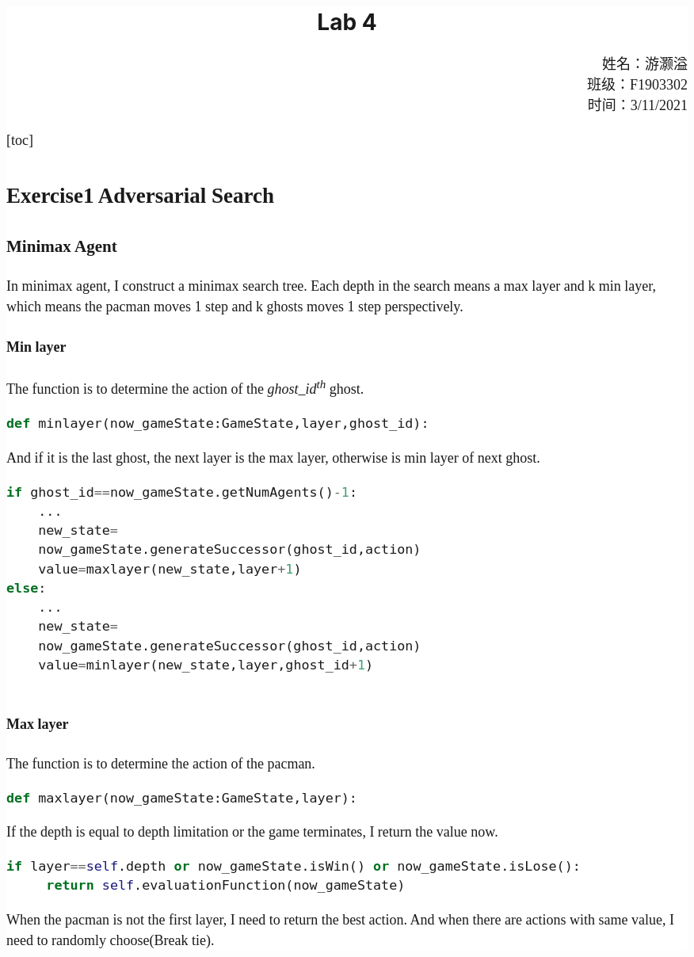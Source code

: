 # <center>Lab 4 </center>

<font face="楷体" size=4>

<p align="right"> 姓名：游灏溢<br/>班级：F1903302<br/>时间：3/11/2021 </p>

[toc]


## Exercise1 Adversarial Search

### Minimax Agent

In minimax agent, I construct a minimax search tree. Each depth in the search means a max layer and k min layer, which means the pacman moves 1 step and k ghosts moves 1 step perspectively.

#### Min layer

The function is to determine the action of the $ghost\_id^{th}$ ghost.

```python
def minlayer(now_gameState:GameState,layer,ghost_id):
```

And if it is the last ghost, the next layer is the max layer, otherwise is min layer of next ghost.

```python
if ghost_id==now_gameState.getNumAgents()-1:
    ...
	new_state= 
    now_gameState.generateSuccessor(ghost_id,action)
    value=maxlayer(new_state,layer+1)
else:
    ...
    new_state=
    now_gameState.generateSuccessor(ghost_id,action)
    value=minlayer(new_state,layer,ghost_id+1)
    
```

#### Max layer

The function is to determine the action of the pacman.

```python
def maxlayer(now_gameState:GameState,layer):
```

If the depth is equal to depth limitation or the game terminates, I return the value now.

```python
if layer==self.depth or now_gameState.isWin() or now_gameState.isLose():
     return self.evaluationFunction(now_gameState)
```

When the pacman is not the first layer, I need to return the best action. And when there are actions with same value, I need to randomly choose(Break tie).
